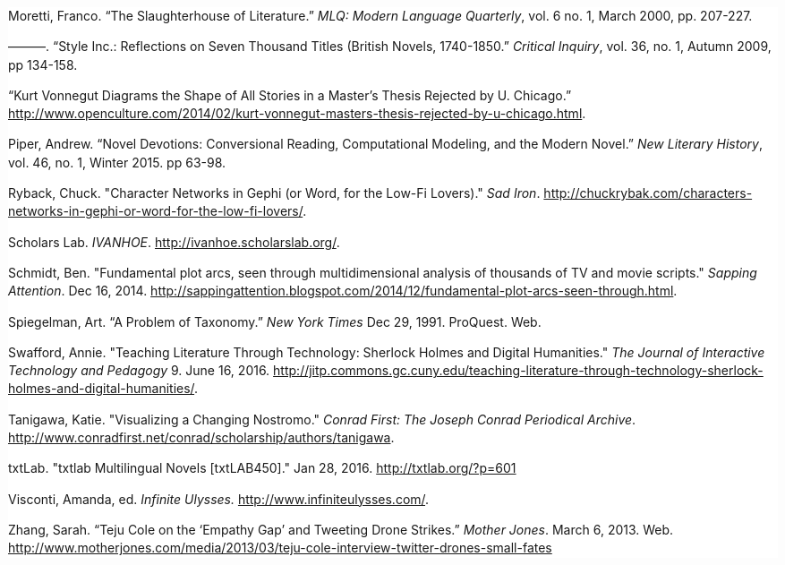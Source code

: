 Moretti, Franco. “The Slaughterhouse of Literature.” *MLQ: Modern Language Quarterly*, vol. 6 no. 1, March 2000, pp. 207-227.

———. “Style Inc.: Reflections on Seven Thousand Titles (British Novels, 1740-1850.” *Critical Inquiry*, vol. 36, no. 1, Autumn 2009, pp 134-158.

“Kurt Vonnegut Diagrams the Shape of All Stories in a Master’s Thesis Rejected by U. Chicago.” [<http://www.openculture.com/2014/02/kurt-vonnegut-masters-thesis-rejected-by-u-chicago.html>](http://www.openculture.com/2014/02/kurt-vonnegut-masters-thesis-rejected-by-u-chicago.html). 

Piper, Andrew. “Novel Devotions: Conversional Reading, Computational Modeling, and the Modern Novel.” *New Literary History*, vol. 46, no. 1, Winter 2015. pp 63-98.

Ryback, Chuck. "Character Networks in Gephi (or Word, for the Low-Fi Lovers)." *Sad Iron*. <http://chuckrybak.com/characters-networks-in-gephi-or-word-for-the-low-fi-lovers/>.

Scholars Lab. *IVANHOE*. <http://ivanhoe.scholarslab.org/>.

Schmidt, Ben. "Fundamental plot arcs, seen through multidimensional analysis of thousands of TV and movie scripts." *Sapping Attention*. Dec 16, 2014. <http://sappingattention.blogspot.com/2014/12/fundamental-plot-arcs-seen-through.html>.

Spiegelman, Art. “A Problem of Taxonomy.” *New York Times* Dec 29, 1991. ProQuest. Web.

Swafford, Annie. "Teaching Literature Through Technology: Sherlock Holmes and Digital Humanities." *The Journal of Interactive Technology and Pedagogy* 9. June 16, 2016. <http://jitp.commons.gc.cuny.edu/teaching-literature-through-technology-sherlock-holmes-and-digital-humanities/>.

Tanigawa, Katie. "Visualizing a Changing Nostromo." *Conrad First: The Joseph Conrad Periodical Archive*. <http://www.conradfirst.net/conrad/scholarship/authors/tanigawa>.

txtLab. "txtlab Multilingual Novels [txtLAB450]." Jan 28, 2016. <http://txtlab.org/?p=601> 

Visconti, Amanda, ed. *Infinite Ulysses.* <http://www.infiniteulysses.com/>.

Zhang, Sarah. “Teju Cole on the ‘Empathy Gap’ and Tweeting Drone Strikes.” *Mother Jones*. March 6, 2013. Web. [<http://www.motherjones.com/media/2013/03/teju-cole-interview-twitter-drones-small-fates>](http://www.motherjones.com/media/2013/03/teju-cole-interview-twitter-drones-small-fates)
